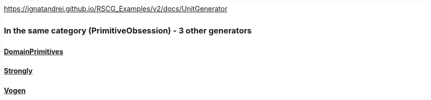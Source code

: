https://ignatandrei.github.io/RSCG_Examples/v2/docs/UnitGenerator

### In the same category (PrimitiveObsession) - 3 other generators


#### [DomainPrimitives](/docs/DomainPrimitives)


#### [Strongly](/docs/Strongly)


#### [Vogen](/docs/Vogen)


